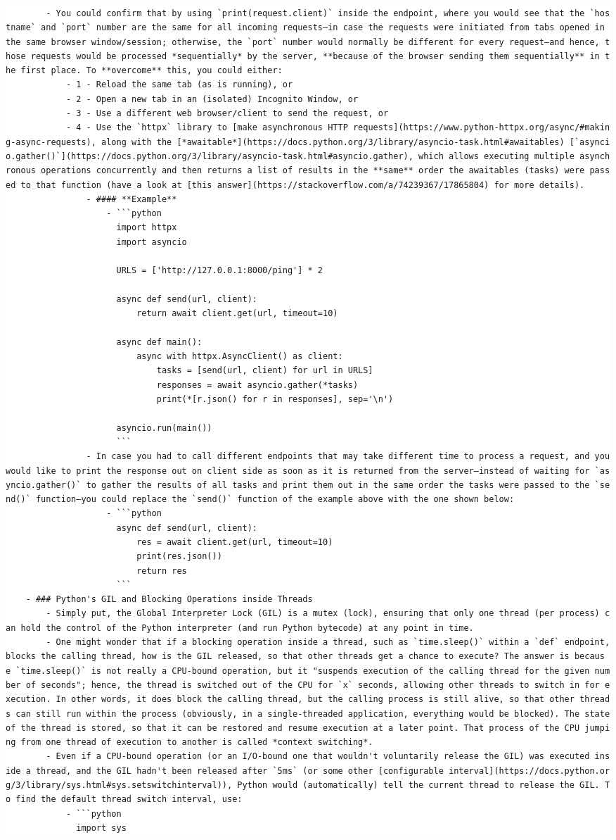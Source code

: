 			- You could confirm that by using `print(request.client)` inside the endpoint, where you would see that the `hostname` and `port` number are the same for all incoming requests—in case the requests were initiated from tabs opened in the same browser window/session; otherwise, the `port` number would normally be different for every request—and hence, those requests would be processed *sequentially* by the server, **because of the browser sending them sequentially** in the first place. To **overcome** this, you could either:
				- 1 - Reload the same tab (as is running), or
				- 2 - Open a new tab in an (isolated) Incognito Window, or
				- 3 - Use a different web browser/client to send the request, or
				- 4 - Use the `httpx` library to [make asynchronous HTTP requests](https://www.python-httpx.org/async/#making-async-requests), along with the [*awaitable*](https://docs.python.org/3/library/asyncio-task.html#awaitables) [`asyncio.gather()`](https://docs.python.org/3/library/asyncio-task.html#asyncio.gather), which allows executing multiple asynchronous operations concurrently and then returns a list of results in the **same** order the awaitables (tasks) were passed to that function (have a look at [this answer](https://stackoverflow.com/a/74239367/17865804) for more details).
					- #### **Example**
						- ```python
						  import httpx
						  import asyncio
						  
						  URLS = ['http://127.0.0.1:8000/ping'] * 2
						  
						  async def send(url, client):
						      return await client.get(url, timeout=10)
						  
						  async def main():
						      async with httpx.AsyncClient() as client:
						          tasks = [send(url, client) for url in URLS]
						          responses = await asyncio.gather(*tasks)
						          print(*[r.json() for r in responses], sep='\n')
						  
						  asyncio.run(main())
						  ```
					- In case you had to call different endpoints that may take different time to process a request, and you would like to print the response out on client side as soon as it is returned from the server—instead of waiting for `asyncio.gather()` to gather the results of all tasks and print them out in the same order the tasks were passed to the `send()` function—you could replace the `send()` function of the example above with the one shown below:
						- ```python
						  async def send(url, client):
						      res = await client.get(url, timeout=10)
						      print(res.json())
						      return res
						  ```
		- ### Python's GIL and Blocking Operations inside Threads
			- Simply put, the Global Interpreter Lock (GIL) is a mutex (lock), ensuring that only one thread (per process) can hold the control of the Python interpreter (and run Python bytecode) at any point in time.
			- One might wonder that if a blocking operation inside a thread, such as `time.sleep()` within a `def` endpoint, blocks the calling thread, how is the GIL released, so that other threads get a chance to execute? The answer is because `time.sleep()` is not really a CPU-bound operation, but it "suspends execution of the calling thread for the given number of seconds"; hence, the thread is switched out of the CPU for `x` seconds, allowing other threads to switch in for execution. In other words, it does block the calling thread, but the calling process is still alive, so that other threads can still run within the process (obviously, in a single-threaded application, everything would be blocked). The state of the thread is stored, so that it can be restored and resume execution at a later point. That process of the CPU jumping from one thread of execution to another is called *context switching*.
			- Even if a CPU-bound operation (or an I/O-bound one that wouldn't voluntarily release the GIL) was executed inside a thread, and the GIL hadn't been released after `5ms` (or some other [configurable interval](https://docs.python.org/3/library/sys.html#sys.setswitchinterval)), Python would (automatically) tell the current thread to release the GIL. To find the default thread switch interval, use:
				- ```python
				  import sys
				  